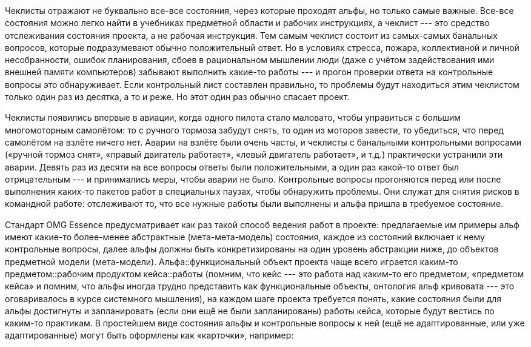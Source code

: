 

Чеклисты отражают не буквально все-все состояния, через которые проходят
альфы, но только самые важные. Все-все состояния можно легко найти в
учебниках предметной области и рабочих инструкциях, а чеклист --- это
средство отслеживания состояния проекта, а не рабочая инструкция. Тем
самым чеклист состоит из самых-самых банальных вопросов, которые
подразумевают обычно положительный ответ. Но в условиях стресса, пожара,
коллективной и личной несобранности, ошибок планирования, сбоев в
рациональном мышлении люди (даже с учётом задействования ими внешней
памяти компьютеров) забывают выполнить какие-то работы --- и прогон
проверки ответа на контрольные вопросы это обнаруживает. Если
контрольный лист составлен правильно, то проблемы будут находиться этим
чеклистом только один раз из десятка, а то и реже. Но этот один раз
обычно спасает проект.

Чеклисты появились впервые в авиации, когда одного пилота стало
маловато, чтобы управиться с большим многомоторным самолётом: то с
ручного тормоза забудут снять, то один из моторов завести, то убедиться,
что перед самолётом на взлёте ничего нет. Аварии на взлёте были очень
часты, и чеклисты с банальными контрольными вопросами («ручной тормоз
снят», «правый двигатель работает», «левый двигатель работает», и т.д.)
практически устранили эти аварии. Девять раз из десяти на все вопросы
ответы были положительными, а один раз какой-то ответ был
отрицательным --- и принимались меры, чтобы аварии не было. Контрольные
вопросы прогоняются перед или после выполнения каких-то пакетов работ в
специальных паузах, чтобы обнаружить проблемы. Они служат для снятия
рисков в командной работе: отслеживают то, что все нужные работы были
выполнены и альфа пришла в требуемое состояние.

Стандарт OMG Essence предусматривает как раз такой способ ведения работ
в проекте: предлагаемые им примеры альф имеют какие-то более-менее
абстрактные (мета-мета-модель) состояния, каждое из состояний включает к
нему контрольные вопросы, далее альфы должны быть конкретизированы на
один уровень абстракции ниже, до объектов предметной модели
(мета-модели). Альфа::функциональный объект проекта чаще всего играется
каким-то предметом::рабочим продуктом кейса::работы (помним, что
кейс --- это работа над каким-то его предметом, «предметом кейса» и
помним, что альфы иногда трудно представить как функциональные объекты,
онтология альф кривовата --- это оговаривалось в курсе системного
мышления), на каждом шаге проекта требуется понять, какие состояния были
для альфы достигнуты и запланировать (если они ещё не были
запланированы) работы кейса, которые будут вестись по каким-то
практикам. В простейшем виде состояния альфы и контрольные вопросы к ней
(ещё не адаптированные, или уже адаптированные) могут быть оформлены как
«карточки», например:

